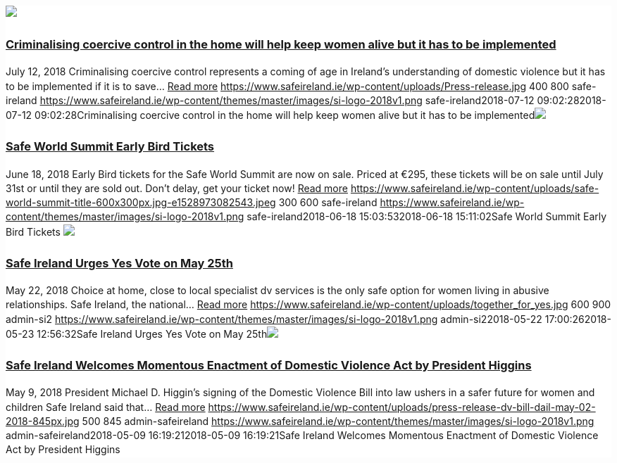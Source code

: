 [![](https://www.safeireland.ie/wp-content/uploads/Press-release.jpg)](https://www.safeireland.ie/criminalising-coercive-control-in-the-home-will-help-keep-women-alive-but-it-has-to-be-implemented/ "Criminalising coercive control in the home will help keep women alive but it has to be implemented")
### [Criminalising coercive control in the home will help keep women alive but it has to be implemented](https://www.safeireland.ie/criminalising-coercive-control-in-the-home-will-help-keep-women-alive-but-it-has-to-be-implemented/ "Criminalising coercive control in the home will help keep women alive but it has to be implemented")
July 12, 2018
Criminalising coercive control represents a coming of age in Ireland’s understanding of domestic violence but it has to be implemented if it is to save…
[Read more](https://www.safeireland.ie/criminalising-coercive-control-in-the-home-will-help-keep-women-alive-but-it-has-to-be-implemented/)
https://www.safeireland.ie/wp-content/uploads/Press-release.jpg 400 800 safe-ireland https://www.safeireland.ie/wp-content/themes/master/images/si-logo-2018v1.png safe-ireland2018-07-12 09:02:282018-07-12 09:02:28Criminalising coercive control in the home will help keep women alive but it has to be implemented[![](https://www.safeireland.ie/wp-content/uploads/safe-world-summit-title-600x300px.jpg-e1528973082543.jpeg)](https://www.safeireland.ie/safe-world-summit-early-bird-tickets/ "Safe World Summit Early Bird Tickets")
### [Safe World Summit Early Bird Tickets](https://www.safeireland.ie/safe-world-summit-early-bird-tickets/ "Safe World Summit Early Bird Tickets")
June 18, 2018
Early Bird tickets for the Safe World Summit are now on sale. Priced at €295, these tickets will be on sale until July 31st or until they are sold out. Don’t delay, get your ticket now!
[Read more](https://www.safeireland.ie/safe-world-summit-early-bird-tickets/)
https://www.safeireland.ie/wp-content/uploads/safe-world-summit-title-600x300px.jpg-e1528973082543.jpeg 300 600 safe-ireland https://www.safeireland.ie/wp-content/themes/master/images/si-logo-2018v1.png safe-ireland2018-06-18 15:03:532018-06-18 15:11:02Safe World Summit Early Bird Tickets
[![](https://www.safeireland.ie/wp-content/uploads/together_for_yes-845x500.jpg)](https://www.safeireland.ie/safe-ireland-urges-yes-vote-on-may-25th/ "Safe Ireland Urges Yes Vote on May 25th")
### [Safe Ireland Urges Yes Vote on May 25th](https://www.safeireland.ie/safe-ireland-urges-yes-vote-on-may-25th/ "Safe Ireland Urges Yes Vote on May 25th")
May 22, 2018
Choice at home, close to local specialist dv services is the only safe option for women living in abusive relationships. Safe Ireland, the national…
[Read more](https://www.safeireland.ie/safe-ireland-urges-yes-vote-on-may-25th/)
https://www.safeireland.ie/wp-content/uploads/together_for_yes.jpg 600 900 admin-si2 https://www.safeireland.ie/wp-content/themes/master/images/si-logo-2018v1.png admin-si22018-05-22 17:00:262018-05-23 12:56:32Safe Ireland Urges Yes Vote on May 25th[![](https://www.safeireland.ie/wp-content/uploads/press-release-dv-bill-dail-may-02-2018-845px.jpg)](https://www.safeireland.ie/safe-ireland-welcomes-momentous-enactment-of-domestic-violence-act-by-president-higgins/ "Safe Ireland Welcomes Momentous Enactment of Domestic Violence Act by President Higgins")
### [Safe Ireland Welcomes Momentous Enactment of Domestic Violence Act by President Higgins](https://www.safeireland.ie/safe-ireland-welcomes-momentous-enactment-of-domestic-violence-act-by-president-higgins/ "Safe Ireland Welcomes Momentous Enactment of Domestic Violence Act by President Higgins")
May 9, 2018
President Michael D. Higgin’s signing of the Domestic Violence Bill into law ushers in a safer future for women and children Safe Ireland said that…
[Read more](https://www.safeireland.ie/safe-ireland-welcomes-momentous-enactment-of-domestic-violence-act-by-president-higgins/)
https://www.safeireland.ie/wp-content/uploads/press-release-dv-bill-dail-may-02-2018-845px.jpg 500 845 admin-safeireland https://www.safeireland.ie/wp-content/themes/master/images/si-logo-2018v1.png admin-safeireland2018-05-09 16:19:212018-05-09 16:19:21Safe Ireland Welcomes Momentous Enactment of Domestic Violence Act by President Higgins